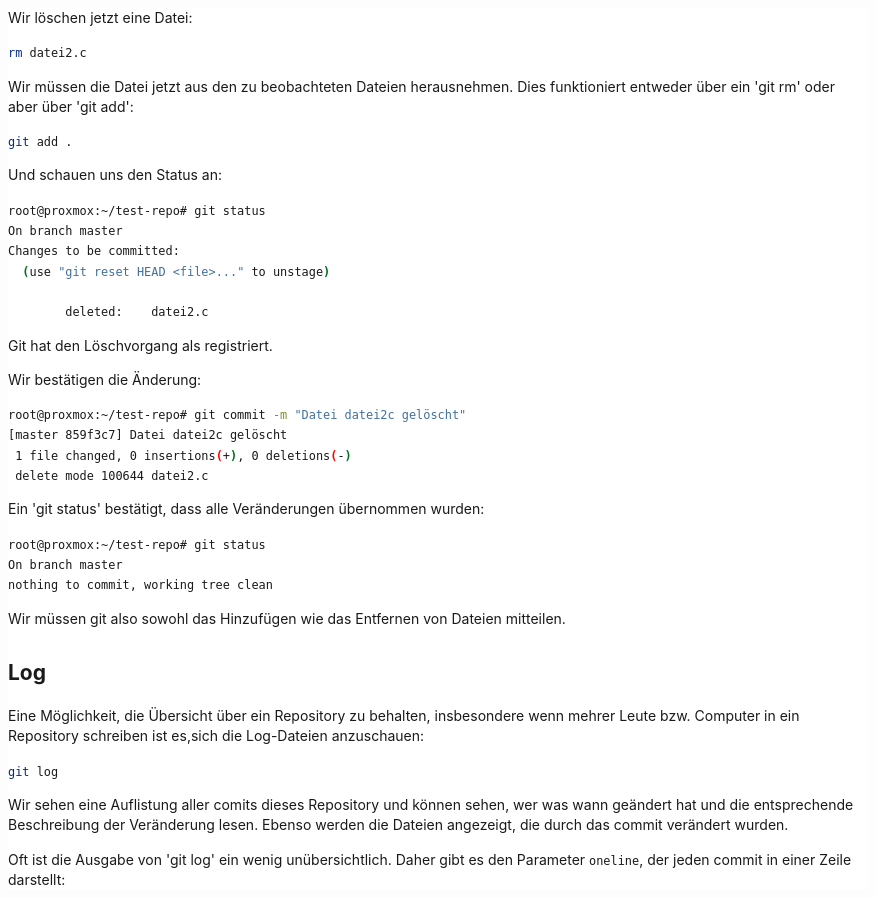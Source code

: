 Wir löschen jetzt eine Datei:

```bash
rm datei2.c
```
Wir müssen die Datei jetzt aus den zu beobachteten Dateien herausnehmen. Dies funktioniert entweder über ein 'git rm' oder aber über 'git add':

```bash
git add .
```

Und schauen uns den Status an:

```bash
root@proxmox:~/test-repo# git status
On branch master
Changes to be committed:
  (use "git reset HEAD <file>..." to unstage)

        deleted:    datei2.c
```

Git hat den Löschvorgang als registriert.

Wir bestätigen die Änderung:

```bash
root@proxmox:~/test-repo# git commit -m "Datei datei2c gelöscht"
[master 859f3c7] Datei datei2c gelöscht
 1 file changed, 0 insertions(+), 0 deletions(-)
 delete mode 100644 datei2.c
```

Ein 'git status' bestätigt, dass alle Veränderungen übernommen wurden:

```bash
root@proxmox:~/test-repo# git status
On branch master
nothing to commit, working tree clean
```

Wir müssen git also sowohl das Hinzufügen wie das Entfernen von Dateien mitteilen.

## Log

Eine Möglichkeit, die Übersicht über ein Repository zu behalten, insbesondere wenn mehrer Leute bzw. Computer in ein Repository schreiben ist es,sich die Log-Dateien anzuschauen:

```bash
git log
```

Wir sehen eine Auflistung aller comits dieses Repository und können sehen, wer was wann geändert hat und die entsprechende Beschreibung der Veränderung lesen. Ebenso werden die Dateien angezeigt, die durch das commit verändert wurden.

Oft ist die Ausgabe von 'git log' ein wenig unübersichtlich. Daher gibt es den Parameter `oneline`, der jeden commit in einer Zeile darstellt:
